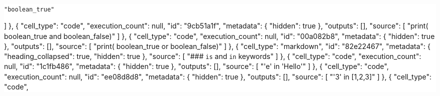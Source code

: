     "boolean_true"
   ]
  },
  {
   "cell_type": "code",
   "execution_count": null,
   "id": "9cb51a1f",
   "metadata": {
    "hidden": true
   },
   "outputs": [],
   "source": [
    "print( boolean_true and boolean_false)"
   ]
  },
  {
   "cell_type": "code",
   "execution_count": null,
   "id": "00a082b8",
   "metadata": {
    "hidden": true
   },
   "outputs": [],
   "source": [
    "print( boolean_true or boolean_false)"
   ]
  },
  {
   "cell_type": "markdown",
   "id": "82e22467",
   "metadata": {
    "heading_collapsed": true,
    "hidden": true
   },
   "source": [
    "### `is` and `in` keywords"
   ]
  },
  {
   "cell_type": "code",
   "execution_count": null,
   "id": "1c1fb486",
   "metadata": {
    "hidden": true
   },
   "outputs": [],
   "source": [
    "'e' in 'Hello'"
   ]
  },
  {
   "cell_type": "code",
   "execution_count": null,
   "id": "ee08d8d8",
   "metadata": {
    "hidden": true
   },
   "outputs": [],
   "source": [
    "'3' in [1,2,3]"
   ]
  },
  {
   "cell_type": "code",